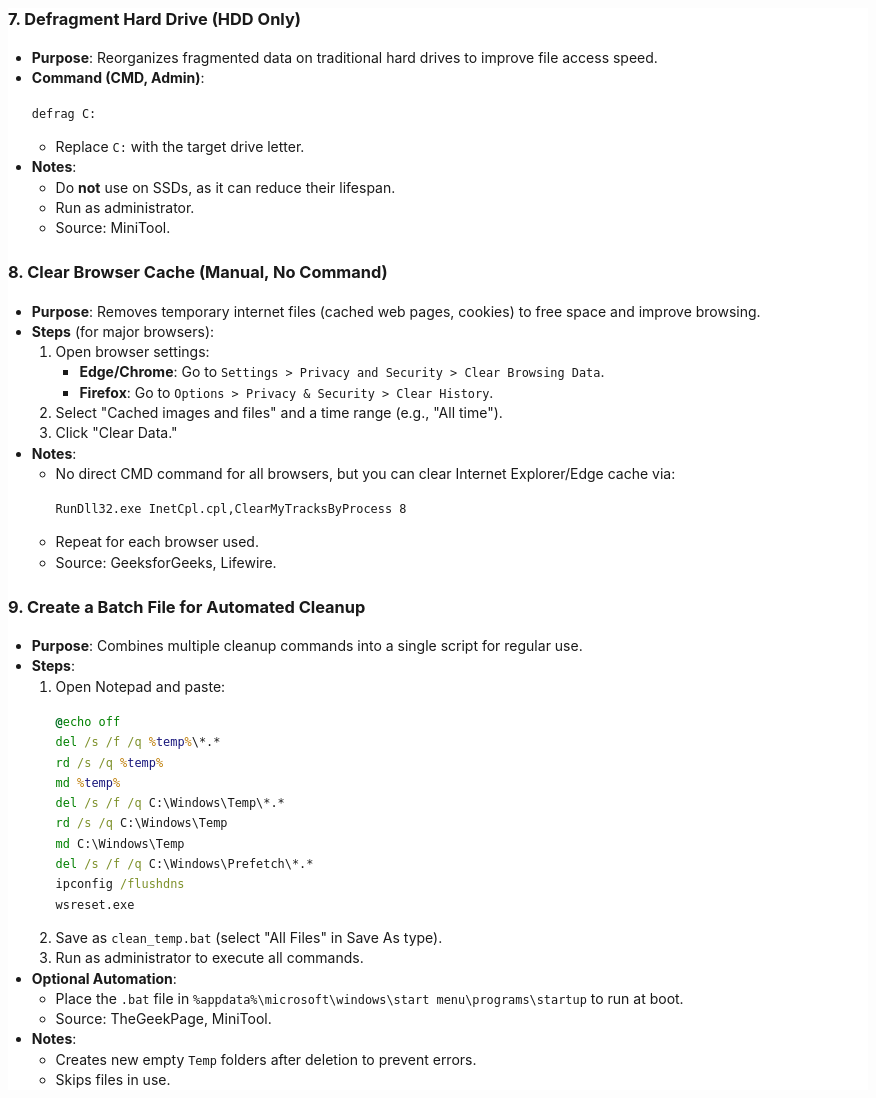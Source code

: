 ### 7. Defragment Hard Drive (HDD Only)
- **Purpose**: Reorganizes fragmented data on traditional hard drives to improve file access speed.
- **Command (CMD, Admin)**:
  ```cmd
  defrag C:
  ```
  - Replace `C:` with the target drive letter.
- **Notes**:
  - Do **not** use on SSDs, as it can reduce their lifespan.
  - Run as administrator.
  - Source: MiniTool.[](https://www.minitool.com/backup-tips/clean-computer-using-cmd.html)

### 8. Clear Browser Cache (Manual, No Command)
- **Purpose**: Removes temporary internet files (cached web pages, cookies) to free space and improve browsing.
- **Steps** (for major browsers):
  1. Open browser settings:
     - **Edge/Chrome**: Go to `Settings > Privacy and Security > Clear Browsing Data`.
     - **Firefox**: Go to `Options > Privacy & Security > Clear History`.
  2. Select "Cached images and files" and a time range (e.g., "All time").
  3. Click "Clear Data."
- **Notes**:
  - No direct CMD command for all browsers, but you can clear Internet Explorer/Edge cache via:
    ```cmd
    RunDll32.exe InetCpl.cpl,ClearMyTracksByProcess 8
    ```
  - Repeat for each browser used.
  - Source: GeeksforGeeks, Lifewire.[](https://www.geeksforgeeks.org/techtips/how-to-delete-temporary-files-in-windows-10/)[](https://www.lifewire.com/how-to-delete-temporary-files-in-windows-2624709)

### 9. Create a Batch File for Automated Cleanup
- **Purpose**: Combines multiple cleanup commands into a single script for regular use.
- **Steps**:
  1. Open Notepad and paste:
     ```cmd
     @echo off
     del /s /f /q %temp%\*.*
     rd /s /q %temp%
     md %temp%
     del /s /f /q C:\Windows\Temp\*.*
     rd /s /q C:\Windows\Temp
     md C:\Windows\Temp
     del /s /f /q C:\Windows\Prefetch\*.*
     ipconfig /flushdns
     wsreset.exe
     ```
  2. Save as `clean_temp.bat` (select "All Files" in Save As type).
  3. Run as administrator to execute all commands.
- **Optional Automation**:
  - Place the `.bat` file in `%appdata%\microsoft\windows\start menu\programs\startup` to run at boot.
  - Source: TheGeekPage, MiniTool.[](https://systembooster.minitool.com/boost-pc/how-to-delete-temp-files.html)[](https://thegeekpage.com/make-your-windows-10-pc-ultra-fast/)
- **Notes**:
  - Creates new empty `Temp` folders after deletion to prevent errors.
  - Skips files in use.
